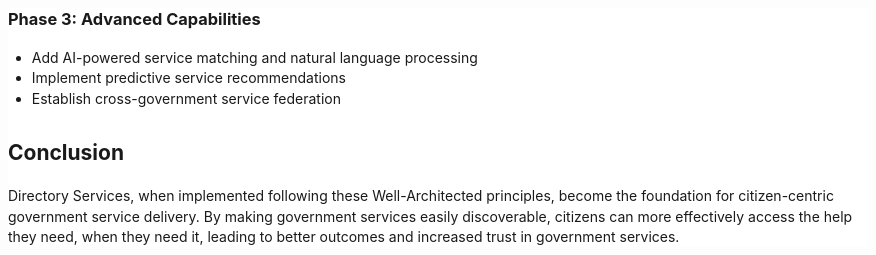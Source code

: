 ### Phase 3: Advanced Capabilities
- Add AI-powered service matching and natural language processing
- Implement predictive service recommendations
- Establish cross-government service federation

## Conclusion

Directory Services, when implemented following these Well-Architected principles, become the foundation for citizen-centric government service delivery. By making government services easily discoverable, citizens can more effectively access the help they need, when they need it, leading to better outcomes and increased trust in government services.
